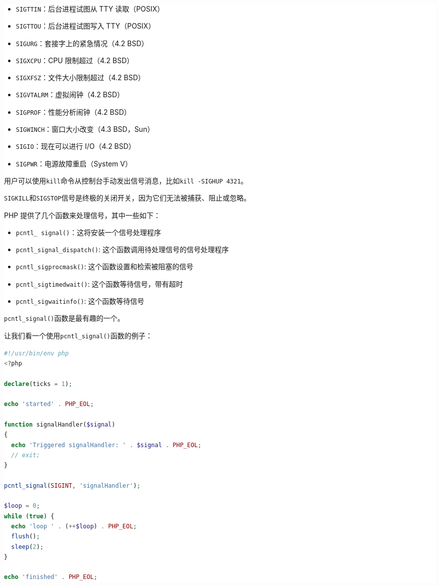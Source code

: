 +   `SIGTTIN`：后台进程试图从 TTY 读取（POSIX）

+   `SIGTTOU`：后台进程试图写入 TTY（POSIX）

+   `SIGURG`：套接字上的紧急情况（4.2 BSD）

+   `SIGXCPU`：CPU 限制超过（4.2 BSD）

+   `SIGXFSZ`：文件大小限制超过（4.2 BSD）

+   `SIGVTALRM`：虚拟闹钟（4.2 BSD）

+   `SIGPROF`：性能分析闹钟（4.2 BSD）

+   `SIGWINCH`：窗口大小改变（4.3 BSD，Sun）

+   `SIGIO`：现在可以进行 I/O（4.2 BSD）

+   `SIGPWR`：电源故障重启（System V）

用户可以使用`kill`命令从控制台手动发出信号消息，比如`kill -SIGHUP 4321`。

`SIGKILL`和`SIGSTOP`信号是终极的关闭开关，因为它们无法被捕获、阻止或忽略。

PHP 提供了几个函数来处理信号，其中一些如下：

+   `pcntl_ signal()`：这将安装一个信号处理程序

+   `pcntl_signal_dispatch()`: 这个函数调用待处理信号的信号处理程序

+   `pcntl_sigprocmask()`: 这个函数设置和检索被阻塞的信号

+   `pcntl_sigtimedwait()`: 这个函数等待信号，带有超时

+   `pcntl_sigwaitinfo()`: 这个函数等待信号

`pcntl_signal()`函数是最有趣的一个。

让我们看一个使用`pcntl_signal()`函数的例子：

```php
#!/usr/bin/env php
<?php

declare(ticks = 1);

echo 'started' . PHP_EOL;

function signalHandler($signal)
{
  echo 'Triggered signalHandler: ' . $signal . PHP_EOL;
  // exit;
}

pcntl_signal(SIGINT, 'signalHandler');

$loop = 0;
while (true) {
  echo 'loop ' . (++$loop) . PHP_EOL;
  flush();
  sleep(2);
}

echo 'finished' . PHP_EOL;

```
